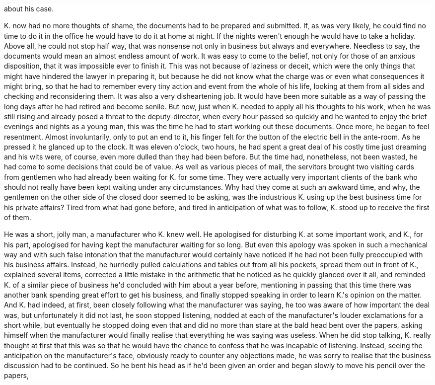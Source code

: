 about his case.

   K. now had no more thoughts of shame, the documents had to be
prepared and submitted.  If, as was very likely, he could find no time
to do it in the office he would have to do it at home at night.  If the
nights weren't enough he would have to take a holiday.  Above all, he could
not stop half way, that was nonsense not only in business but always and
everywhere.  Needless to say, the documents would mean an almost endless
amount of work.  It was easy to come to the belief, not only for those
of an anxious disposition, that it was impossible ever to finish it.
This was not because of laziness or deceit, which were the only things
that might have hindered the lawyer in preparing it, but because he did
not know what the charge was or even what consequences it might bring,
so that he had to remember every tiny action and event from the whole of
his life, looking at them from all sides and checking and reconsidering
them.  It was also a very disheartening job.  It would have been more
suitable as a way of passing the long days after he had retired and
become senile.  But now, just when K. needed to apply all his thoughts
to his work, when he was still rising and already posed a threat to the
deputy-director, when every hour passed so quickly and he wanted to
enjoy the brief evenings and nights as a young man, this was the time he
had to start working out these documents.  Once more, he began to feel
resentment.  Almost involuntarily, only to put an end to it, his finger
felt for the button of the electric bell in the ante-room.  As he
pressed it he glanced up to the clock.  It was eleven o'clock, two
hours, he had spent a great deal of his costly time just dreaming and
his wits were, of course, even more dulled than they had been before.
But the time had, nonetheless, not been wasted, he had come to some
decisions that could be of value.  As well as various pieces of mail,
the servitors brought two visiting cards from gentlemen who had already
been waiting for K. for some time.  They were actually very important
clients of the bank who should not really have been kept waiting under
any circumstances.  Why had they come at such an awkward time, and why,
the gentlemen on the other side of the closed door seemed to be asking,
was the industrious K. using up the best business time for his private
affairs?  Tired from what had gone before, and tired in anticipation of
what was to follow, K. stood up to receive the first of them.

   He was a short, jolly man, a manufacturer who K. knew well.  He
apologised for disturbing K. at some important work, and K., for his
part, apologised for having kept the manufacturer waiting for so long.
But even this apology was spoken in such a mechanical way and with such
false intonation that the manufacturer would certainly have noticed if
he had not been fully preoccupied with his business affairs.  Instead,
he hurriedly pulled calculations and tables out from all his pockets,
spread them out in front of K., explained several items, corrected a
little mistake in the arithmetic that he noticed as he quickly glanced
over it all, and reminded K. of a similar piece of business he'd
concluded with him about a year before, mentioning in passing that this
time there was another bank  spending great effort to get his business,
and finally stopped speaking in order to learn K.'s opinion on the
matter.  And K. had indeed, at first, been closely following what the
manufacturer was saying, he too was aware of how important the deal was,
but unfortunately it did not last, he soon stopped listening, nodded at
each of the manufacturer's louder exclamations for a short while, but
eventually he stopped doing even that and did no more than stare at the
bald head bent over the papers, asking himself when the manufacturer
would finally realise that everything he was saying was useless.  When
he did stop talking, K. really thought at first that this was so that he
would have the chance to confess that he was incapable of listening.
Instead, seeing the anticipation on the manufacturer's face, obviously
ready to counter any objections made, he was sorry to realise that the
business discussion had to be continued.  So he bent his head as if he'd
been given an order and began slowly to move his pencil over the papers,